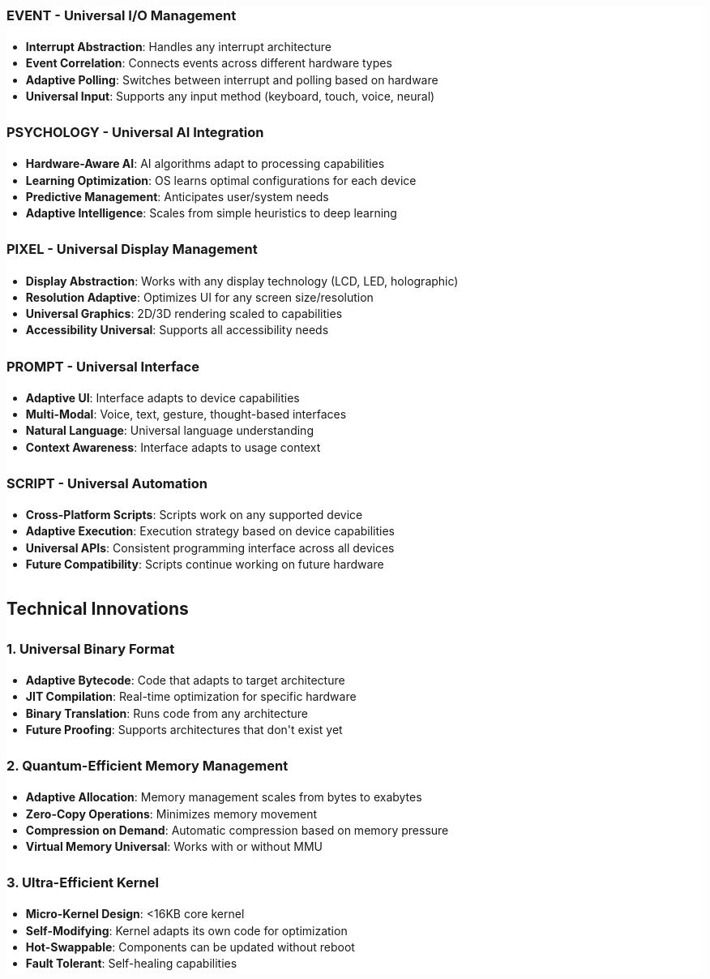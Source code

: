 ### **EVENT - Universal I/O Management**
- **Interrupt Abstraction**: Handles any interrupt architecture
- **Event Correlation**: Connects events across different hardware types
- **Adaptive Polling**: Switches between interrupt and polling based on hardware
- **Universal Input**: Supports any input method (keyboard, touch, voice, neural)

### **PSYCHOLOGY - Universal AI Integration**
- **Hardware-Aware AI**: AI algorithms adapt to processing capabilities
- **Learning Optimization**: OS learns optimal configurations for each device
- **Predictive Management**: Anticipates user/system needs
- **Adaptive Intelligence**: Scales from simple heuristics to deep learning

### **PIXEL - Universal Display Management**
- **Display Abstraction**: Works with any display technology (LCD, LED, holographic)
- **Resolution Adaptive**: Optimizes UI for any screen size/resolution
- **Universal Graphics**: 2D/3D rendering scaled to capabilities
- **Accessibility Universal**: Supports all accessibility needs

### **PROMPT - Universal Interface**
- **Adaptive UI**: Interface adapts to device capabilities
- **Multi-Modal**: Voice, text, gesture, thought-based interfaces
- **Natural Language**: Universal language understanding
- **Context Awareness**: Interface adapts to usage context

### **SCRIPT - Universal Automation**
- **Cross-Platform Scripts**: Scripts work on any supported device
- **Adaptive Execution**: Execution strategy based on device capabilities
- **Universal APIs**: Consistent programming interface across all devices
- **Future Compatibility**: Scripts continue working on future hardware

## Technical Innovations

### **1. Universal Binary Format**
- **Adaptive Bytecode**: Code that adapts to target architecture
- **JIT Compilation**: Real-time optimization for specific hardware
- **Binary Translation**: Runs code from any architecture
- **Future Proofing**: Supports architectures that don't exist yet

### **2. Quantum-Efficient Memory Management**
- **Adaptive Allocation**: Memory management scales from bytes to exabytes
- **Zero-Copy Operations**: Minimizes memory movement
- **Compression on Demand**: Automatic compression based on memory pressure
- **Virtual Memory Universal**: Works with or without MMU

### **3. Ultra-Efficient Kernel**
- **Micro-Kernel Design**: <16KB core kernel
- **Self-Modifying**: Kernel adapts its own code for optimization
- **Hot-Swappable**: Components can be updated without reboot
- **Fault Tolerant**: Self-healing capabilities
